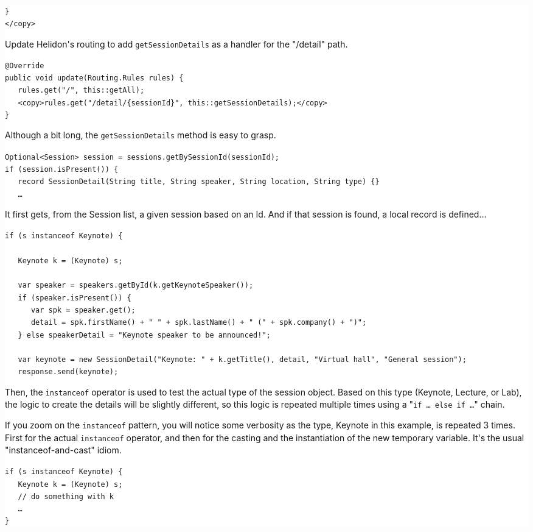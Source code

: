 ```
}
</copy>
```



Update Helidon's routing to add `getSessionDetails` as a handler for the "/detail" path.

```
@Override
public void update(Routing.Rules rules) {
   rules.get("/", this::getAll);
   <copy>rules.get("/detail/{sessionId}", this::getSessionDetails);</copy>
}
```

Although a bit long, the `getSessionDetails` method is easy to grasp. 


```
Optional<Session> session = sessions.getBySessionId(sessionId);
if (session.isPresent()) {
   record SessionDetail(String title, String speaker, String location, String type) {}
   …
```

It first gets, from the Session list, a given session based on an Id. And if that session is found, a local record is defined…

```
if (s instanceof Keynote) {

   Keynote k = (Keynote) s;

   var speaker = speakers.getById(k.getKeynoteSpeaker());
   if (speaker.isPresent()) {
      var spk = speaker.get();
      detail = spk.firstName() + " " + spk.lastName() + " (" + spk.company() + ")";
   } else speakerDetail = "Keynote speaker to be announced!";

   var keynote = new SessionDetail("Keynote: " + k.getTitle(), detail, "Virtual hall", "General session");
   response.send(keynote);
```

Then, the `instanceof` operator is used to test the actual type of the session object. Based on this type (Keynote, Lecture, or Lab), the logic to create the details will be slightly different, so this logic is repeated multiple times using a "`if … else if …`" chain.

If you zoom on the `instanceof` pattern, you will notice some verbosity as the type, Keynote in this example, is repeated 3 times. First for the actual `instanceof` operator, and then for the casting and the instantiation of the new temporary variable. It's the usual "instanceof-and-cast" idiom.

```
if (s instanceof Keynote) {
   Keynote k = (Keynote) s;
   // do something with k
   …
}
```
